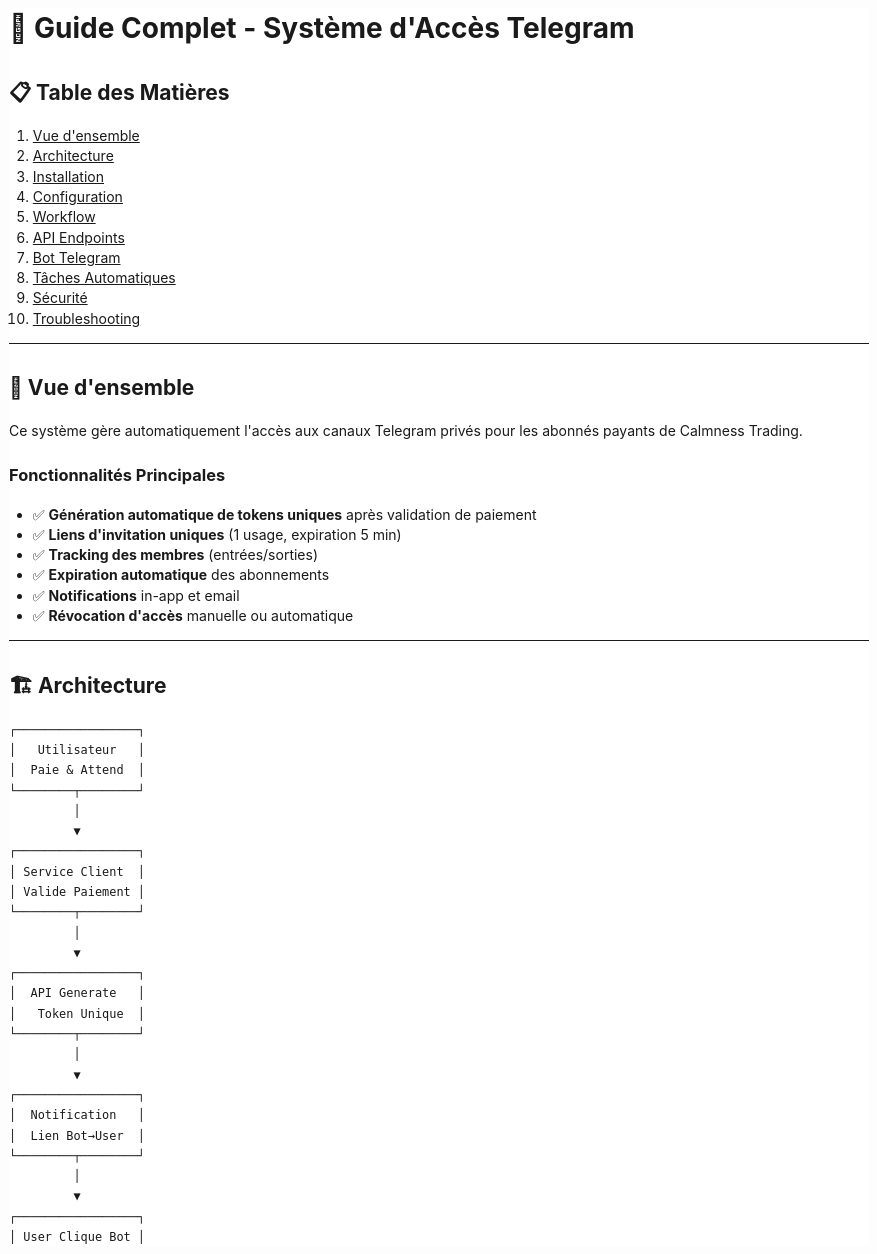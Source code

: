 # 🤖 Guide Complet - Système d'Accès Telegram

## 📋 Table des Matières

1. [Vue d'ensemble](#vue-densemble)
2. [Architecture](#architecture)
3. [Installation](#installation)
4. [Configuration](#configuration)
5. [Workflow](#workflow)
6. [API Endpoints](#api-endpoints)
7. [Bot Telegram](#bot-telegram)
8. [Tâches Automatiques](#tâches-automatiques)
9. [Sécurité](#sécurité)
10. [Troubleshooting](#troubleshooting)

---

## 🎯 Vue d'ensemble

Ce système gère automatiquement l'accès aux canaux Telegram privés pour les abonnés payants de Calmness Trading.

### Fonctionnalités Principales

- ✅ **Génération automatique de tokens uniques** après validation de paiement
- ✅ **Liens d'invitation uniques** (1 usage, expiration 5 min)
- ✅ **Tracking des membres** (entrées/sorties)
- ✅ **Expiration automatique** des abonnements
- ✅ **Notifications** in-app et email
- ✅ **Révocation d'accès** manuelle ou automatique

---

## 🏗️ Architecture

```
┌─────────────────┐
│   Utilisateur   │
│  Paie & Attend  │
└────────┬────────┘
         │
         ▼
┌─────────────────┐
│ Service Client  │
│ Valide Paiement │
└────────┬────────┘
         │
         ▼
┌─────────────────┐
│  API Generate   │
│   Token Unique  │
└────────┬────────┘
         │
         ▼
┌─────────────────┐
│  Notification   │
│  Lien Bot→User  │
└────────┬────────┘
         │
         ▼
┌─────────────────┐
│ User Clique Bot │
```